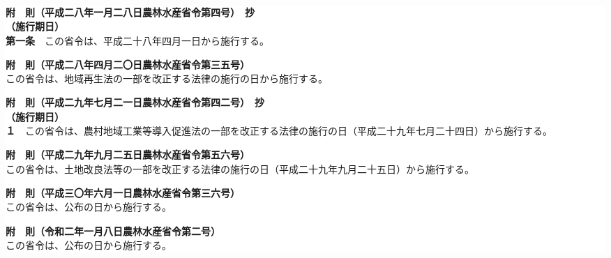**附　則（平成二八年一月二八日農林水産省令第四号）　抄**  
**（施行期日）**  
**第一条**　この省令は、平成二十八年四月一日から施行する。  
  
**附　則（平成二八年四月二〇日農林水産省令第三五号）**  
この省令は、地域再生法の一部を改正する法律の施行の日から施行する。  
  
**附　則（平成二九年七月二一日農林水産省令第四二号）　抄**  
**（施行期日）**  
**１**　この省令は、農村地域工業等導入促進法の一部を改正する法律の施行の日（平成二十九年七月二十四日）から施行する。  
  
**附　則（平成二九年九月二五日農林水産省令第五六号）**  
この省令は、土地改良法等の一部を改正する法律の施行の日（平成二十九年九月二十五日）から施行する。  
  
**附　則（平成三〇年六月一日農林水産省令第三六号）**  
この省令は、公布の日から施行する。  
  
**附　則（令和二年一月八日農林水産省令第二号）**  
この省令は、公布の日から施行する。  
  
